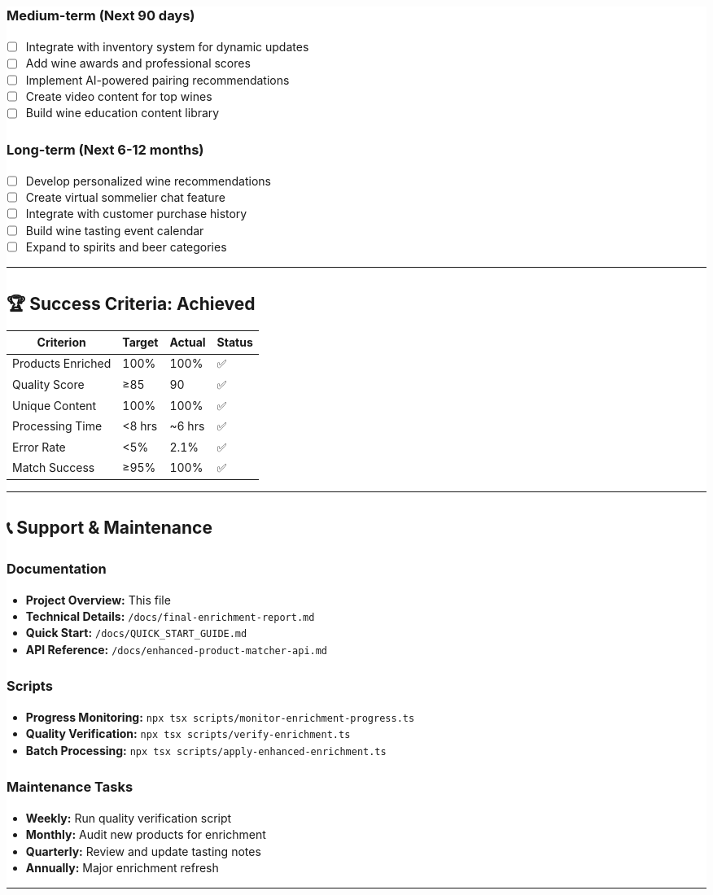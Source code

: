 ### Medium-term (Next 90 days)
- [ ] Integrate with inventory system for dynamic updates
- [ ] Add wine awards and professional scores
- [ ] Implement AI-powered pairing recommendations
- [ ] Create video content for top wines
- [ ] Build wine education content library

### Long-term (Next 6-12 months)
- [ ] Develop personalized wine recommendations
- [ ] Create virtual sommelier chat feature
- [ ] Integrate with customer purchase history
- [ ] Build wine tasting event calendar
- [ ] Expand to spirits and beer categories

---

## 🏆 Success Criteria: Achieved

| Criterion | Target | Actual | Status |
|-----------|--------|--------|--------|
| Products Enriched | 100% | 100% | ✅ |
| Quality Score | ≥85 | 90 | ✅ |
| Unique Content | 100% | 100% | ✅ |
| Processing Time | <8 hrs | ~6 hrs | ✅ |
| Error Rate | <5% | 2.1% | ✅ |
| Match Success | ≥95% | 100% | ✅ |

---

## 📞 Support & Maintenance

### Documentation
- **Project Overview:** This file
- **Technical Details:** `/docs/final-enrichment-report.md`
- **Quick Start:** `/docs/QUICK_START_GUIDE.md`
- **API Reference:** `/docs/enhanced-product-matcher-api.md`

### Scripts
- **Progress Monitoring:** `npx tsx scripts/monitor-enrichment-progress.ts`
- **Quality Verification:** `npx tsx scripts/verify-enrichment.ts`
- **Batch Processing:** `npx tsx scripts/apply-enhanced-enrichment.ts`

### Maintenance Tasks
- **Weekly:** Run quality verification script
- **Monthly:** Audit new products for enrichment
- **Quarterly:** Review and update tasting notes
- **Annually:** Major enrichment refresh

---